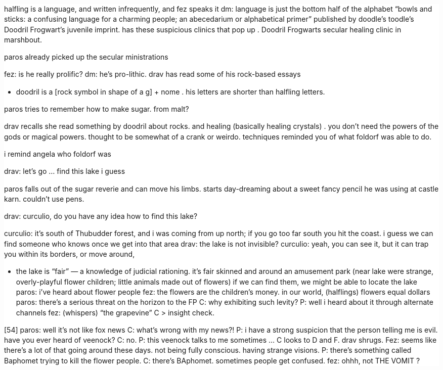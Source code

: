 







halfling is a language, and written infrequently, and fez speaks it dm: language is just the bottom half of the alphabet “bowls and sticks: a confusing language for a charming people; an abecedarium or alphabetical primer” published by doodle’s toodle’s Doodril Frogwart’s juvenile imprint. has these suspicious clinics that pop up . Doodril Frogwarts secular healing clinic in marshbout.

paros already picked up the secular ministrations

fez: is he really prolific? dm: he’s pro-lithic. drav has read some of his rock-based essays

- doodril is a [rock symbol in shape of a g] + nome . his letters are shorter than halfling letters.









paros tries to remember how to make sugar. from malt?

drav recalls she read something by doodril about rocks. and healing (basically healing crystals) . you don’t need the powers of the gods or magical powers. thought to be somewhat of a crank or weirdo. techniques reminded you of what foldorf was able to do.

i remind angela who foldorf was

drav: let’s go … find this lake i guess

paros falls out of the sugar reverie and can move his limbs. starts day-dreaming about a sweet fancy pencil he was using at castle karn. couldn’t use pens.

drav: curculio, do you have any idea how to find this lake?

curculio: it’s south of Thubudder forest, and i was coming from up north; if you go too far south you hit the coast. i guess we can find someone who knows once we get into that area drav: the lake is not invisible? curculio: yeah, you can see it, but it can trap you within its borders, or move around,

- the lake is “fair” — a knowledge of judicial rationing. it’s fair skinned and around an amusement park (near lake were strange, overly-playful flower children; little animals made out of flowers) if we can find them, we might be able to locate the lake paros: i’ve heard about flower people fez: the flowers are the children’s money. in our world, (halflings) flowers equal dollars paros: there’s a serious threat on the horizon to the FP C: why exhibiting such levity? P: well i heard about it through alternate channels fez: (whispers) “the grapevine” C > insight check.









[54] paros: well it’s not like fox news C: what’s wrong with my news?! P: i have a strong suspicion that the person telling me is evil. have you ever heard of veenock? C: no. P: this veenock talks to me sometimes … C looks to D and F. drav shrugs. Fez: seems like there’s a lot of that going around these days. not being fully conscious. having strange visions. P: there’s something called Baphomet trying to kill the flower people. C: there’s BAphomet. sometimes people get confused. fez: ohhh, not THE VOMIT ?
